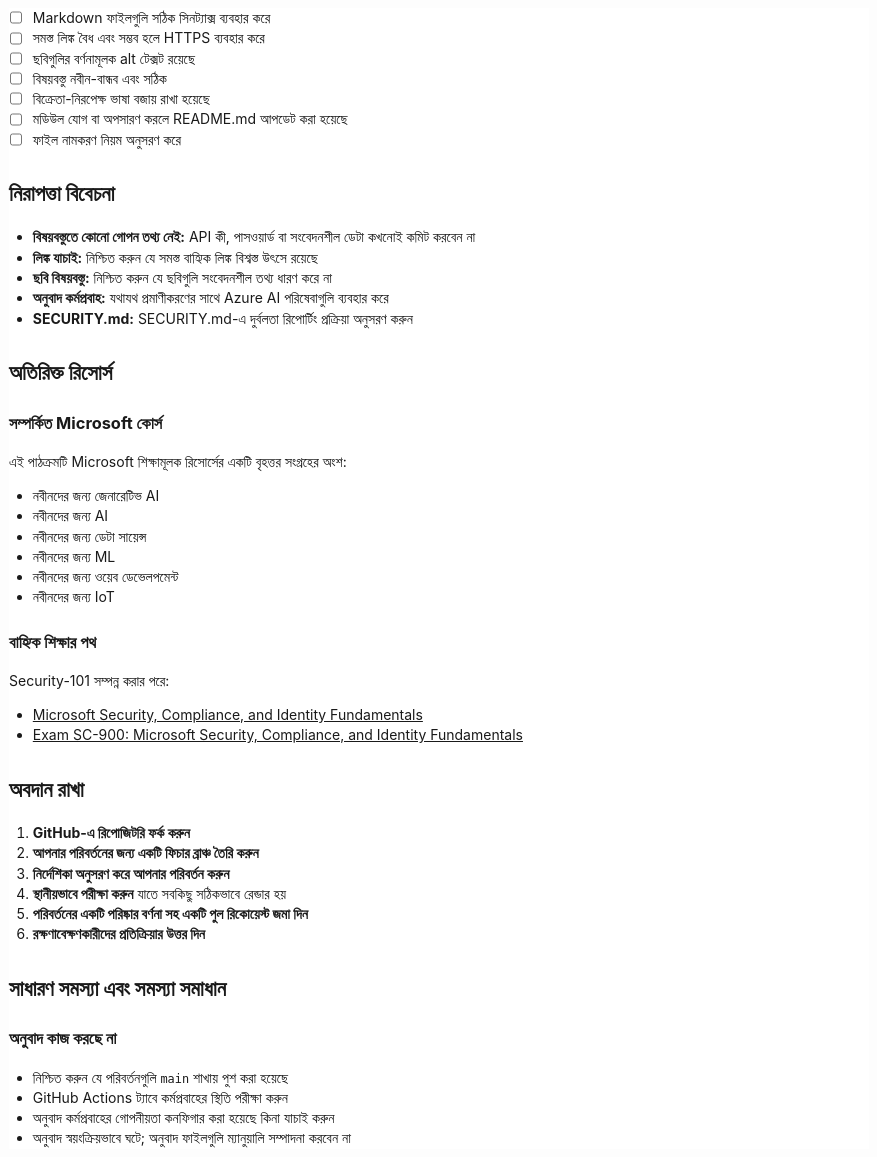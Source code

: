 - [ ] Markdown ফাইলগুলি সঠিক সিনট্যাক্স ব্যবহার করে
- [ ] সমস্ত লিঙ্ক বৈধ এবং সম্ভব হলে HTTPS ব্যবহার করে
- [ ] ছবিগুলির বর্ণনামূলক alt টেক্সট রয়েছে
- [ ] বিষয়বস্তু নবীন-বান্ধব এবং সঠিক
- [ ] বিক্রেতা-নিরপেক্ষ ভাষা বজায় রাখা হয়েছে
- [ ] মডিউল যোগ বা অপসারণ করলে README.md আপডেট করা হয়েছে
- [ ] ফাইল নামকরণ নিয়ম অনুসরণ করে

## নিরাপত্তা বিবেচনা

- **বিষয়বস্তুতে কোনো গোপন তথ্য নেই:** API কী, পাসওয়ার্ড বা সংবেদনশীল ডেটা কখনোই কমিট করবেন না
- **লিঙ্ক যাচাই:** নিশ্চিত করুন যে সমস্ত বাহ্যিক লিঙ্ক বিশ্বস্ত উৎসে রয়েছে
- **ছবি বিষয়বস্তু:** নিশ্চিত করুন যে ছবিগুলি সংবেদনশীল তথ্য ধারণ করে না
- **অনুবাদ কর্মপ্রবাহ:** যথাযথ প্রমাণীকরণের সাথে Azure AI পরিষেবাগুলি ব্যবহার করে
- **SECURITY.md:** SECURITY.md-এ দুর্বলতা রিপোর্টিং প্রক্রিয়া অনুসরণ করুন

## অতিরিক্ত রিসোর্স

### সম্পর্কিত Microsoft কোর্স

এই পাঠক্রমটি Microsoft শিক্ষামূলক রিসোর্সের একটি বৃহত্তর সংগ্রহের অংশ:
- নবীনদের জন্য জেনারেটিভ AI
- নবীনদের জন্য AI
- নবীনদের জন্য ডেটা সায়েন্স
- নবীনদের জন্য ML
- নবীনদের জন্য ওয়েব ডেভেলপমেন্ট
- নবীনদের জন্য IoT

### বাহ্যিক শিক্ষার পথ

Security-101 সম্পন্ন করার পরে:
- [Microsoft Security, Compliance, and Identity Fundamentals](https://learn.microsoft.com/training/paths/describe-concepts-of-security-compliance-identity/)
- [Exam SC-900: Microsoft Security, Compliance, and Identity Fundamentals](https://learn.microsoft.com/credentials/certifications/exams/sc-900/)

## অবদান রাখা

1. **GitHub-এ রিপোজিটরি ফর্ক করুন**
2. **আপনার পরিবর্তনের জন্য একটি ফিচার ব্রাঞ্চ তৈরি করুন**
3. **নির্দেশিকা অনুসরণ করে আপনার পরিবর্তন করুন**
4. **স্থানীয়ভাবে পরীক্ষা করুন** যাতে সবকিছু সঠিকভাবে রেন্ডার হয়
5. **পরিবর্তনের একটি পরিষ্কার বর্ণনা সহ একটি পুল রিকোয়েস্ট জমা দিন**
6. **রক্ষণাবেক্ষণকারীদের প্রতিক্রিয়ার উত্তর দিন**

## সাধারণ সমস্যা এবং সমস্যা সমাধান

### অনুবাদ কাজ করছে না

- নিশ্চিত করুন যে পরিবর্তনগুলি `main` শাখায় পুশ করা হয়েছে
- GitHub Actions ট্যাবে কর্মপ্রবাহের স্থিতি পরীক্ষা করুন
- অনুবাদ কর্মপ্রবাহের গোপনীয়তা কনফিগার করা হয়েছে কিনা যাচাই করুন
- অনুবাদ স্বয়ংক্রিয়ভাবে ঘটে; অনুবাদ ফাইলগুলি ম্যানুয়ালি সম্পাদনা করবেন না
